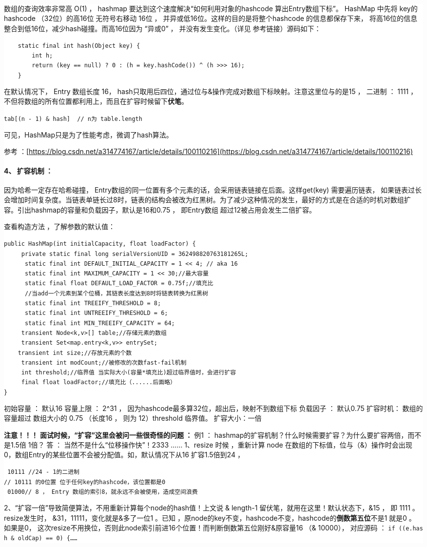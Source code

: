 数组的查询效率非常高 O(1) ， hashmap 要达到这个速度解决“如何利用对象的hashcode 算出Entry数组下标”。
HashMap 中先将 key的 hashcode （32位）的高16位 无符号右移动 16位 ， 并异或低16位。这样的目的是将整个hashcode 的信息都保存下来， 将高16位的信息整合到低16位，减少hash碰撞。而高16位因为 “异或0” ， 并没有发生变化。（详见 参考链接）源码如下：
```
    static final int hash(Object key) {
        int h;
        return (key == null) ? 0 : (h = key.hashCode()) ^ (h >>> 16);
    }
```
在默认情况下， Entry 数组长度 16， hash只取用后四位，通过位与&操作完成对数组下标映射。注意这里位与的是15 ， 二进制 ： 1111 ， 不但将数组的所有位置都利用上，而且在扩容时候留下**伏笔**。
```
tab[(n - 1) & hash]  // n为 table.length
```
可见，HashMap只是为了性能考虑，微调了hash算法。

参考 ：[https://blog.csdn.net/a314774167/article/details/100110216](https://blog.csdn.net/a314774167/article/details/100110216)


#### 4、 扩容机制 ：

因为哈希一定存在哈希碰撞， Entry数组的同一位置有多个元素的话，会采用链表链接在后面。这样get(key) 需要遍历链表， 如果链表过长会增加时间复杂度。当链表单链长过8时，链表的结构会被改为红黑树。为了减少这种情况的发生，最好的方式是在合适的时机对数组扩容。引出hashmap的容量和负载因子，默认是16和0.75 ， 即Entry数组 超过12被占用会发生二倍扩容。
 
查看构造方法 ，了解参数的默认值： 
```
public HashMap(int initialCapacity, float loadFactor) {
     private static final long serialVersionUID = 362498820763181265L;  
      static final int DEFAULT_INITIAL_CAPACITY = 1 << 4; // aka 16  
      static final int MAXIMUM_CAPACITY = 1 << 30;//最大容量  
      static final float DEFAULT_LOAD_FACTOR = 0.75f;//填充比  
      //当add一个元素到某个位桶，其链表长度达到8时将链表转换为红黑树  
      static final int TREEIFY_THRESHOLD = 8;  
      static final int UNTREEIFY_THRESHOLD = 6;  
      static final int MIN_TREEIFY_CAPACITY = 64;  
     transient Node<k,v>[] table;//存储元素的数组  
     transient Set<map.entry<k,v>> entrySet;  
    transient int size;//存放元素的个数  
     transient int modCount;//被修改的次数fast-fail机制  
     int threshold;//临界值 当实际大小(容量*填充比)超过临界值时，会进行扩容   
     final float loadFactor;//填充比（......后面略）
}
```
初始容量 ： 默认16 
容量上限 ： 2^31 ， 因为hashcode最多算32位，超出后，映射不到数组下标
负载因子 ： 默认0.75 
扩容时机： 数组的容量超过 数组大小的 0.75 （长度16 ， 则为 12）threshold 临界值。
扩容大小：一倍

**注意！！！**
**面试时候，“扩容”这里会被问一些很奇怪的问题 ：**
例1 ： hashmap的扩容机制？什么时候需要扩容？为什么要扩容两倍，而不是1.5倍 1倍？ 
答 ： 当然不是什么“位移操作快”！2333  …… 1、resize 时候  ，重新计算 node 在数组的下标值，位与（&）操作时会出现0，数组Entry的某些位置不会被分配值。如，默认情况下从16 扩容1.5倍到24 ， 
```
 10111 //24 - 1的二进制
// 10111 的0位置 位于任何key的hashcode，该位置都是0
 01000// 8 ， Entry 数组的索引8，就永远不会被使用，造成空间浪费
```
2、“扩容一倍”导致简便算法，不用重新计算每个node的hash值！上文说 & length-1 留伏笔，就用在这里！默认状态下，&15 ， 即 1111 。resize发生时， &31，11111，变化就是&多了一位1 。已知 ，原node的key不变，hashcode不变，hashcode的**倒数第五位**不是1 就是0 。 如果是0， 这次resize不用换位，否则此node索引前进16个位置！而判断倒数第五位刚好&原容量16 （& 10000）， 对应源码 ： `if ((e.hash & oldCap) == 0) {……`
 